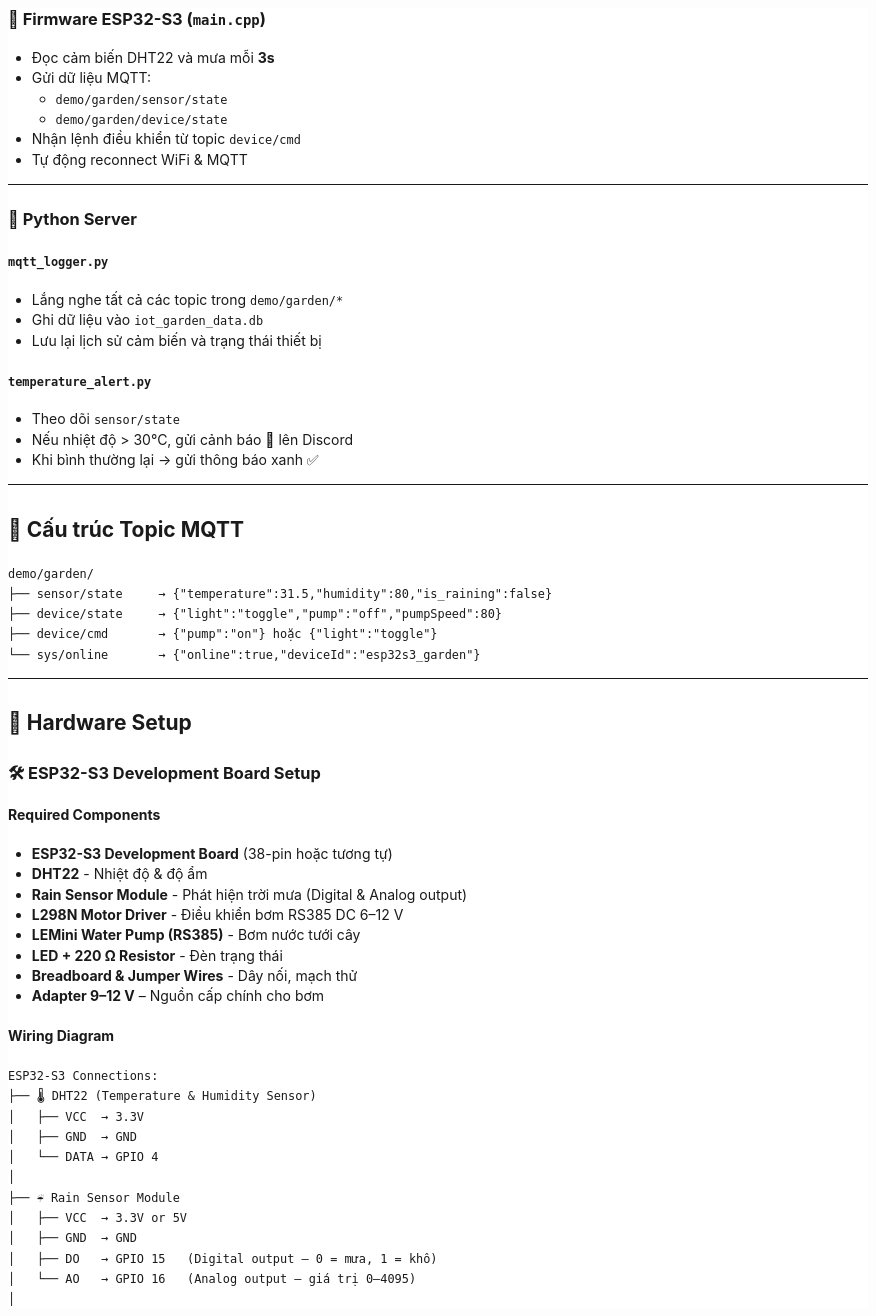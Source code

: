 
### 🤖 **Firmware ESP32-S3 (`main.cpp`)**
- Đọc cảm biến DHT22 và mưa mỗi **3s**
- Gửi dữ liệu MQTT:
  - `demo/garden/sensor/state`
  - `demo/garden/device/state`
- Nhận lệnh điều khiển từ topic `device/cmd`  
- Tự động reconnect WiFi & MQTT

---

### 🐍 **Python Server**
#### `mqtt_logger.py`
- Lắng nghe tất cả các topic trong `demo/garden/*`
- Ghi dữ liệu vào `iot_garden_data.db`
- Lưu lại lịch sử cảm biến và trạng thái thiết bị

#### `temperature_alert.py`
- Theo dõi `sensor/state`
- Nếu nhiệt độ > 30°C, gửi cảnh báo 🔴 lên Discord
- Khi bình thường lại → gửi thông báo xanh ✅

---

## 📡 **Cấu trúc Topic MQTT**

```
demo/garden/
├── sensor/state     → {"temperature":31.5,"humidity":80,"is_raining":false}
├── device/state     → {"light":"toggle","pump":"off","pumpSpeed":80}
├── device/cmd       → {"pump":"on"} hoặc {"light":"toggle"}
└── sys/online       → {"online":true,"deviceId":"esp32s3_garden"}
```

---
## 🔧 **Hardware Setup**

### 🛠️ **ESP32-S3 Development Board Setup**

#### **Required Components**
- **ESP32-S3 Development Board** (38-pin hoặc tương tự)
- **DHT22** - Nhiệt độ & độ ẩm
- **Rain Sensor Module** - Phát hiện trời mưa (Digital & Analog output)
- **L298N Motor Driver** - Điều khiển bơm RS385 DC 6–12 V
- **LEMini Water Pump (RS385)** - Bơm nước tưới cây
- **LED + 220 Ω Resistor** - Đèn trạng thái
- **Breadboard & Jumper Wires** - Dây nối, mạch thử
- **Adapter 9–12 V** – Nguồn cấp chính cho bơm

#### **Wiring Diagram**
```
ESP32-S3 Connections:
├── 🌡️ DHT22 (Temperature & Humidity Sensor)
│   ├── VCC  → 3.3V
│   ├── GND  → GND
│   └── DATA → GPIO 4
│
├── ☔ Rain Sensor Module
│   ├── VCC  → 3.3V or 5V
│   ├── GND  → GND
│   ├── DO   → GPIO 15   (Digital output – 0 = mưa, 1 = khô)
│   └── AO   → GPIO 16   (Analog output – giá trị 0–4095)
│
```
